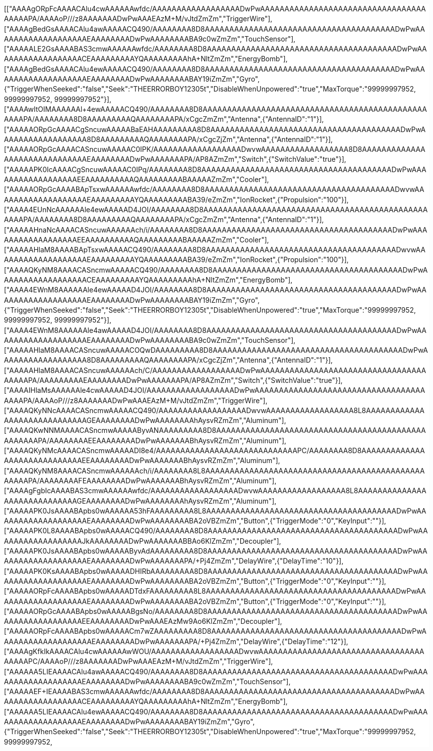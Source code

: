 [["AAAAgORpFcAAAACAlu4cwAAAAAAwfdc/AAAAAAAAAAAAAAAAAADwPwAAAAAAAAAAAAAAAAAAAAAAAAAAAAAAAAAAAAAAAPA/AAAAoP///z8AAAAAAADwPwAAAEAzM+M/vJtdZmZm","TriggerWire"],["AAAAgBedGsAAAACAlu4awAAAAACQ490/AAAAAAAA8D8AAAAAAAAAAAAAAAAAAAAAAAAAAAAAAAAAAAAAAADwPwAAAAAAAAAAAAAAAAAAAEAAAAAAAADwPwAAAAAAAABA9c0wZmZm","TouchSensor"],["AAAAALE2GsAAAABAS3cmwAAAAAAwfdc/AAAAAAAA8D8AAAAAAAAAAAAAAAAAAAAAAAAAAAAAAAAAAAAAAADwPwAAAAAAAAAAAAAAAAAACEAAAAAAAAAYQAAAAAAAAAhA+NltZmZm","EnergyBomb"],["AAAAgBedGsAAAACAlu4ewAAAAACQ490/AAAAAAAA8D8AAAAAAAAAAAAAAAAAAAAAAAAAAAAAAAAAAAAAAADwPwAAAAAAAAAAAAAAAAAAAEAAAAAAAADwPwAAAAAAAABAY19iZmZm","Gyro",{"TriggerWhenSeeked":"false","Seek":"THEERRORBOY12305t","DisableWhenUnpowered":"true","MaxTorque":"99999997952, 99999997952, 99999997952"}],["AAAAwItOIMAAAAAAl+4ewAAAAACQ490/AAAAAAAA8D8AAAAAAAAAAAAAAAAAAAAAAAAAAAAAAAAAAAAAAAAAAAAAAAAAAPA/AAAAAAAA8D8AAAAAAAAAQAAAAAAAAPA/xCgcZmZm","Antenna",{"AntennaID":"1"}],["AAAAAORpGcAAAACgSncuwAAAAABaEAHAAAAAAAAA8D8AAAAAAAAAAAAAAAAAAAAAAAAAAAAAAAAAAAAAAADwPwAAAAAAAAAAAAAAAAAA8D8AAAAAAAAAQAAAAAAAAPA/xCgcZjZm","Antenna",{"AntennaID":"1"}],["AAAAAORpGcAAAACASncuwAAAAAC0IPK/AAAAAAAAAAAAAAAAAADwvwAAAAAAAAAAAAAAAAAA8D8AAAAAAAAAAAAAAAAAAAAAAAAAAAAAAEAAAAAAAADwPwAAAAAAAPA/AP8AZmZm","Switch",{"SwitchValue":"true"}],["AAAAAPK0IcAAAACgSncuwAAAAAC0IPq/AAAAAAAA8D8AAAAAAAAAAAAAAAAAAAAAAAAAAAAAAAAAAAAAAADwPwAAAAAAAAAAAAAAAAAAEEAAAAAAAAAAQAAAAAAAAABAAAAAZmZm","Cooler"],["AAAAAORpGcAAAABApTsxwAAAAAAwfdc/AAAAAAAA8D8AAAAAAAAAAAAAAAAAAAAAAAAAAAAAAAAAAAAAAADwvwAAAAAAAAAAAAAAAAAAAEAAAAAAAAAYQAAAAAAAAABA39/eZmZm","IonRocket",{"Propulsion":"100"}],["AAAA4EUnNcAAAAAAle4ewAAAAAD4JOI/AAAAAAAA8D8AAAAAAAAAAAAAAAAAAAAAAAAAAAAAAAAAAAAAAAAAAAAAAAAAAPA/AAAAAAAA8D8AAAAAAAAAQAAAAAAAAPA/xCgcZmZm","Antenna",{"AntennaID":"1"}],["AAAAAHnaNcAAAACASncuwAAAAAAch/i/AAAAAAAA8D8AAAAAAAAAAAAAAAAAAAAAAAAAAAAAAAAAAAAAAADwPwAAAAAAAAAAAAAAAAAAEEAAAAAAAAAAQAAAAAAAAABAAAAAZmZm","Cooler"],["AAAAAHlaM8AAAABApTsxwAAAAACQ490/AAAAAAAA8D8AAAAAAAAAAAAAAAAAAAAAAAAAAAAAAAAAAAAAAADwvwAAAAAAAAAAAAAAAAAAAEAAAAAAAAAYQAAAAAAAAABA39/eZmZm","IonRocket",{"Propulsion":"100"}],["AAAAQKyNM8AAAACASncmwAAAAACQ490/AAAAAAAA8D8AAAAAAAAAAAAAAAAAAAAAAAAAAAAAAAAAAAAAAADwPwAAAAAAAAAAAAAAAAAACEAAAAAAAAAYQAAAAAAAAAhA+NltZmZm","EnergyBomb"],["AAAA4EWnM8AAAAAAle4ewAAAAAD4JOI/AAAAAAAA8D8AAAAAAAAAAAAAAAAAAAAAAAAAAAAAAAAAAAAAAADwPwAAAAAAAAAAAAAAAAAAAEAAAAAAAADwPwAAAAAAAABAY19iZmZm","Gyro",{"TriggerWhenSeeked":"false","Seek":"THEERRORBOY12305t","DisableWhenUnpowered":"true","MaxTorque":"99999997952, 99999997952, 99999997952"}],["AAAA4EWnM8AAAAAAle4awAAAAAD4JOI/AAAAAAAA8D8AAAAAAAAAAAAAAAAAAAAAAAAAAAAAAAAAAAAAAADwPwAAAAAAAAAAAAAAAAAAAEAAAAAAAADwPwAAAAAAAABA9c0wZmZm","TouchSensor"],["AAAAAHlaM8AAAACASncuwAAAAACOQwDAAAAAAAAA8D8AAAAAAAAAAAAAAAAAAAAAAAAAAAAAAAAAAAAAAADwPwAAAAAAAAAAAAAAAAAA8D8AAAAAAAAAQAAAAAAAAPA/xCgcZjZm","Antenna",{"AntennaID":"1"}],["AAAAAHlaM8AAAACASncuwAAAAAAch/C/AAAAAAAAAAAAAAAAAADwPwAAAAAAAAAAAAAAAAAAAAAAAAAAAAAAAAAAAAAAAPA/AAAAAAAAAEAAAAAAAADwPwAAAAAAAPA/AP8AZmZm","Switch",{"SwitchValue":"true"}],["AAAAIHlaMsAAAAAAle4cwAAAAAD4JOI/AAAAAAAAAAAAAAAAAADwPwAAAAAAAAAAAAAAAAAAAAAAAAAAAAAAAAAAAAAAAPA/AAAAoP///z8AAAAAAADwPwAAAEAzM+M/vJtdZmZm","TriggerWire"],["AAAAQKyNNcAAAACASncmwAAAAACQ490/AAAAAAAAAAAAAAAAAADwvwAAAAAAAAAAAAAAAAAA8L8AAAAAAAAAAAAAAAAAAAAAAAAAAAAAGEAAAAAAAADwPwAAAAAAAAhAysvRZmZm","Aluminum"],["AAAAQKwNNMAAAACASncmwAAAAAByvANAAAAAAAAA8D8AAAAAAAAAAAAAAAAAAAAAAAAAAAAAAAAAAAAAAAAAAAAAAAAAAPA/AAAAAAAAEEAAAAAAAADwPwAAAAAAABhAysvRZmZm","Aluminum"],["AAAAQKyNMcAAAACASncmwAAAAADI8e4/AAAAAAAAAAAAAAAAAAAAAAAAAAAAAPC/AAAAAAAA8D8AAAAAAAAAAAAAAAAAAAAAAAAAAAAAEEAAAAAAAADwPwAAAAAAABhAysvRZmZm","Aluminum"],["AAAAQKyNM8AAAACASncmwAAAAAAch/i/AAAAAAAA8L8AAAAAAAAAAAAAAAAAAAAAAAAAAAAAAAAAAAAAAAAAAAAAAAAAAPA/AAAAAAAAFEAAAAAAAADwPwAAAAAAABhAysvRZmZm","Aluminum"],["AAAAgFgbIcAAAABAS3cmwAAAAAAwfdc/AAAAAAAAAAAAAAAAAADwvwAAAAAAAAAAAAAAAAAA8L8AAAAAAAAAAAAAAAAAAAAAAAAAAAAAGEAAAAAAAADwPwAAAAAAAAhAysvRZmZm","Aluminum"],["AAAAAPK0JsAAAABApbs0wAAAAAA53hFAAAAAAAAA8L8AAAAAAAAAAAAAAAAAAAAAAAAAAAAAAAAAAAAAAADwPwAAAAAAAAAAAAAAAAAAAEAAAAAAAADwPwAAAAAAAABA2oVBZmZm","Button",{"TriggerMode":"0","KeyInput":""}],["AAAAAPK0L8AAAABApbs0wAAAAACQ490/AAAAAAAA8D8AAAAAAAAAAAAAAAAAAAAAAAAAAAAAAAAAAAAAAADwPwAAAAAAAAAAAAAAAAAAJkAAAAAAAADwPwAAAAAAABBAo6KlZmZm","Decoupler"],["AAAAAPK0JsAAAABApbs0wAAAAAByvAdAAAAAAAAA8D8AAAAAAAAAAAAAAAAAAAAAAAAAAAAAAAAAAAAAAADwPwAAAAAAAAAAAAAAAAAAAEAAAAAAAADwPwAAAAAAAPA/+Pj4ZmZm","DelayWire",{"DelayTime":"10"}],["AAAAAPK0KsAAAABApbs0wAAAAADHIRbAAAAAAAAA8D8AAAAAAAAAAAAAAAAAAAAAAAAAAAAAAAAAAAAAAADwPwAAAAAAAAAAAAAAAAAAAEAAAAAAAADwPwAAAAAAAABA2oVBZmZm","Button",{"TriggerMode":"0","KeyInput":""}],["AAAAAORpFcAAAABApbs0wAAAAADTdxFAAAAAAAAA8L8AAAAAAAAAAAAAAAAAAAAAAAAAAAAAAAAAAAAAAADwPwAAAAAAAAAAAAAAAAAAAEAAAAAAAADwPwAAAAAAAABA2oVBZmZm","Button",{"TriggerMode":"0","KeyInput":""}],["AAAAAORpGcAAAABApbs0wAAAAABgsNo/AAAAAAAA8D8AAAAAAAAAAAAAAAAAAAAAAAAAAAAAAAAAAAAAAADwPwAAAAAAAAAAAAAAAAAAEEAAAAAAAADwPwAAAEAzMw9Ao6KlZmZm","Decoupler"],["AAAAAORpFcAAAABApbs0wAAAAACm7wZAAAAAAAAA8D8AAAAAAAAAAAAAAAAAAAAAAAAAAAAAAAAAAAAAAADwPwAAAAAAAAAAAAAAAAAAAEAAAAAAAADwPwAAAAAAAPA/+Pj4ZmZm","DelayWire",{"DelayTime":"12"}],["AAAAgKfkIkAAAACAlu4cwAAAAAAwWOU/AAAAAAAAAAAAAAAAAADwvwAAAAAAAAAAAAAAAAAAAAAAAAAAAAAAAAAAAAAAAPC/AAAAoP///z8AAAAAAADwPwAAAEAzM+M/vJtdZmZm","TriggerWire"],["AAAAAA5LIEAAAACAlu4awAAAAACQ490/AAAAAAAA8D8AAAAAAAAAAAAAAAAAAAAAAAAAAAAAAAAAAAAAAADwPwAAAAAAAAAAAAAAAAAAAEAAAAAAAADwPwAAAAAAAABA9c0wZmZm","TouchSensor"],["AAAAAEF+IEAAAABAS3cmwAAAAAAwfdc/AAAAAAAA8D8AAAAAAAAAAAAAAAAAAAAAAAAAAAAAAAAAAAAAAADwPwAAAAAAAAAAAAAAAAAACEAAAAAAAAAYQAAAAAAAAAhA+NltZmZm","EnergyBomb"],["AAAAAA5LIEAAAACAlu4ewAAAAACQ490/AAAAAAAA8D8AAAAAAAAAAAAAAAAAAAAAAAAAAAAAAAAAAAAAAADwPwAAAAAAAAAAAAAAAAAAAEAAAAAAAADwPwAAAAAAAABAY19iZmZm","Gyro",{"TriggerWhenSeeked":"false","Seek":"THEERRORBOY12305t","DisableWhenUnpowered":"true","MaxTorque":"99999997952, 99999997952,
